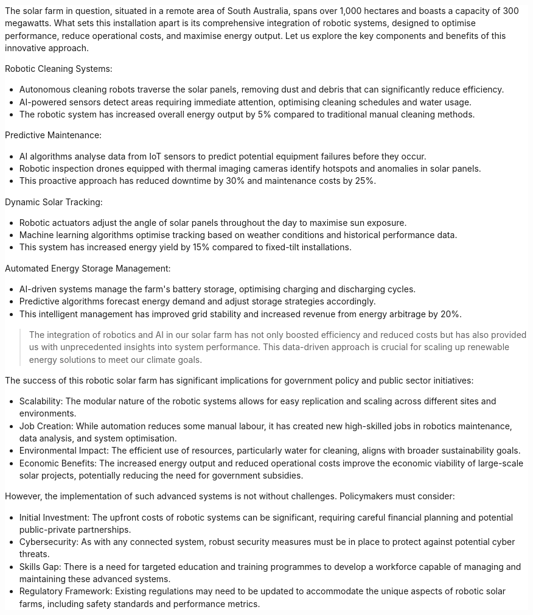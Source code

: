 The solar farm in question, situated in a remote area of South Australia, spans over 1,000 hectares and boasts a capacity of 300 megawatts. What sets this installation apart is its comprehensive integration of robotic systems, designed to optimise performance, reduce operational costs, and maximise energy output. Let us explore the key components and benefits of this innovative approach.

Robotic Cleaning Systems:

- Autonomous cleaning robots traverse the solar panels, removing dust and debris that can significantly reduce efficiency.
- AI-powered sensors detect areas requiring immediate attention, optimising cleaning schedules and water usage.
- The robotic system has increased overall energy output by 5% compared to traditional manual cleaning methods.

Predictive Maintenance:

- AI algorithms analyse data from IoT sensors to predict potential equipment failures before they occur.
- Robotic inspection drones equipped with thermal imaging cameras identify hotspots and anomalies in solar panels.
- This proactive approach has reduced downtime by 30% and maintenance costs by 25%.

Dynamic Solar Tracking:

- Robotic actuators adjust the angle of solar panels throughout the day to maximise sun exposure.
- Machine learning algorithms optimise tracking based on weather conditions and historical performance data.
- This system has increased energy yield by 15% compared to fixed-tilt installations.

Automated Energy Storage Management:

- AI-driven systems manage the farm's battery storage, optimising charging and discharging cycles.
- Predictive algorithms forecast energy demand and adjust storage strategies accordingly.
- This intelligent management has improved grid stability and increased revenue from energy arbitrage by 20%.

> The integration of robotics and AI in our solar farm has not only boosted efficiency and reduced costs but has also provided us with unprecedented insights into system performance. This data-driven approach is crucial for scaling up renewable energy solutions to meet our climate goals.

The success of this robotic solar farm has significant implications for government policy and public sector initiatives:

- Scalability: The modular nature of the robotic systems allows for easy replication and scaling across different sites and environments.
- Job Creation: While automation reduces some manual labour, it has created new high-skilled jobs in robotics maintenance, data analysis, and system optimisation.
- Environmental Impact: The efficient use of resources, particularly water for cleaning, aligns with broader sustainability goals.
- Economic Benefits: The increased energy output and reduced operational costs improve the economic viability of large-scale solar projects, potentially reducing the need for government subsidies.

However, the implementation of such advanced systems is not without challenges. Policymakers must consider:

- Initial Investment: The upfront costs of robotic systems can be significant, requiring careful financial planning and potential public-private partnerships.
- Cybersecurity: As with any connected system, robust security measures must be in place to protect against potential cyber threats.
- Skills Gap: There is a need for targeted education and training programmes to develop a workforce capable of managing and maintaining these advanced systems.
- Regulatory Framework: Existing regulations may need to be updated to accommodate the unique aspects of robotic solar farms, including safety standards and performance metrics.
